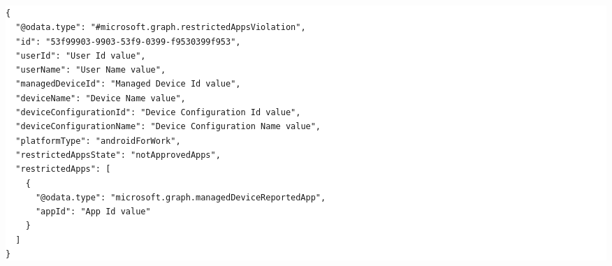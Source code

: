 ``` http
{
  "@odata.type": "#microsoft.graph.restrictedAppsViolation",
  "id": "53f99903-9903-53f9-0399-f9530399f953",
  "userId": "User Id value",
  "userName": "User Name value",
  "managedDeviceId": "Managed Device Id value",
  "deviceName": "Device Name value",
  "deviceConfigurationId": "Device Configuration Id value",
  "deviceConfigurationName": "Device Configuration Name value",
  "platformType": "androidForWork",
  "restrictedAppsState": "notApprovedApps",
  "restrictedApps": [
    {
      "@odata.type": "microsoft.graph.managedDeviceReportedApp",
      "appId": "App Id value"
    }
  ]
}
```





